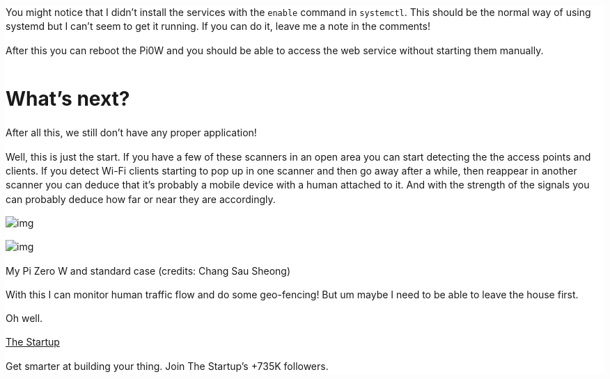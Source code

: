 You might notice that I didn’t install the services with the `enable` command in `systemctl`. This should be the normal way of using systemd but I can’t seem to get  it running. If you can do it, leave me a note in the comments!

After this you can reboot the Pi0W and you should be able to access the web service without starting them manually.

# What’s next?

After all this, we still don’t have any proper application!

Well, this is just the start. If you have a few of these scanners in an open  area you can start detecting the the access points and clients. If you  detect Wi-Fi clients starting to pop up in one scanner and then go away  after a while, then reappear in another scanner you can deduce that it’s probably a mobile device with a human attached to it. And with the  strength of the signals you can probably deduce how far or near they are accordingly.

![img](https://miro.medium.com/max/30/1*3cyZctfFVuP53_f5D1NPjA.jpeg?q=20)

![img](https://miro.medium.com/max/700/1*3cyZctfFVuP53_f5D1NPjA.jpeg)

My Pi Zero W and standard case (credits: Chang Sau Sheong)

With this I can monitor human traffic flow and do some geo-fencing! But um maybe I need to be able to leave the house first.

Oh well.

[The Startup](https://medium.com/swlh?source=post_sidebar--------------------------post_sidebar-----------)

Get smarter at building your thing. Join The Startup’s +735K followers.